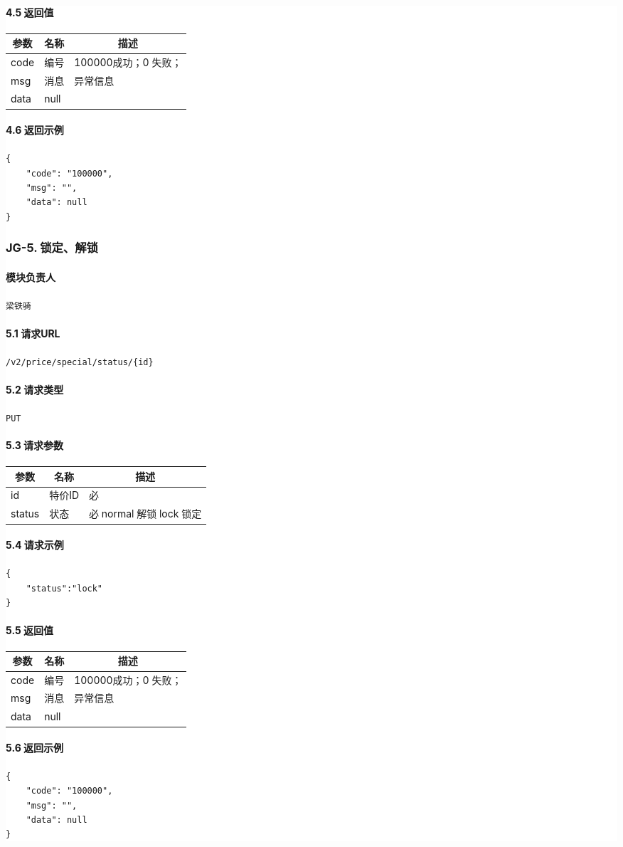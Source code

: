 
#### 4.5 返回值
|参数|名称|描述|
|---|---|---|
|code|编号|100000成功；0 失败；|
|msg|消息|异常信息|
|data|null|


#### 4.6 返回示例
    {
    	"code": "100000",
    	"msg": "",
    	"data": null
    }


### JG-5. 锁定、解锁
#### 模块负责人
    梁铁骑
#### 5.1 请求URL
    /v2/price/special/status/{id}

#### 5.2 请求类型
    PUT

#### 5.3 请求参数
|参数|名称|描述|
|---|---|---|
|id|特价ID|必|
|status|状态|必 normal 解锁 lock 锁定|


#### 5.4 请求示例
    {
        "status":"lock"
    }


#### 5.5 返回值
|参数|名称|描述|
|---|---|---|
|code|编号|100000成功；0 失败；|
|msg|消息|异常信息|
|data|null|


#### 5.6 返回示例
    {
    	"code": "100000",
    	"msg": "",
    	"data": null
    }
    